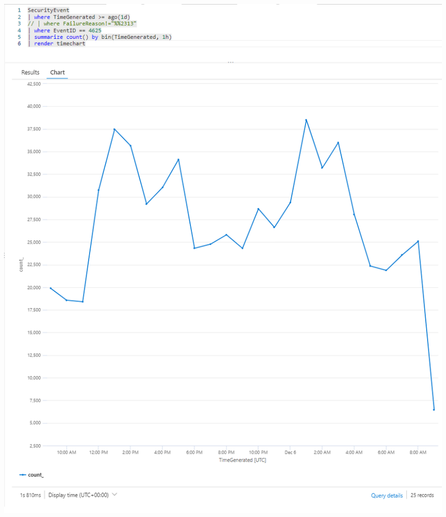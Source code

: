 ![](../../__attachments/Honey%20Accounts%20in%20Windows%20AD/Project%20Workspace/IMG-20231206041231964.png)
